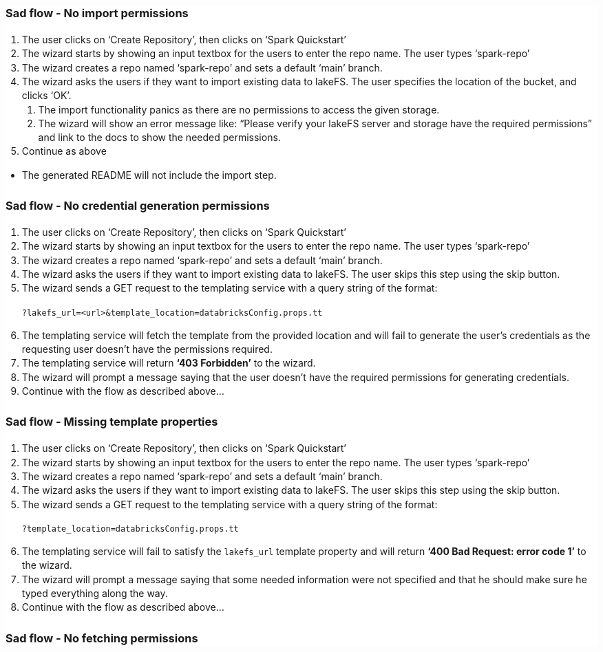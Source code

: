 ### Sad flow - No import permissions

1. The user clicks on ‘Create Repository’, then clicks on ‘Spark Quickstart’
2. The wizard starts by showing an input textbox for the users to enter the repo name. The user types ‘spark-repo’
3. The wizard creates a repo named ‘spark-repo’ and sets a default ‘main’ branch.
4. The wizard asks the users if they want to import existing data to lakeFS. The user specifies the location of the bucket, and clicks ‘OK’.
   1. The import functionality panics as there are no permissions to access the given storage.
   2. The wizard will show an error message like: “Please verify your lakeFS server and storage have the required permissions” and link to the docs to show the needed permissions.
5. Continue as above 
- The generated README will not include the import step.

### Sad flow - No credential generation permissions

1. The user clicks on ‘Create Repository’, then clicks on ‘Spark Quickstart’
2. The wizard starts by showing an input textbox for the users to enter the repo name. The user types ‘spark-repo’
3. The wizard creates a repo named ‘spark-repo’ and sets a default ‘main’ branch.
4. The wizard asks the users if they want to import existing data to lakeFS. The user skips this step using the skip button.
6. The wizard sends a GET request to the templating service with a query string of the format:
    ```
    ?lakefs_url=<url>&template_location=databricksConfig.props.tt
    ```
7. The templating service will fetch the template from the provided location and will fail to generate the user’s credentials as the requesting user doesn’t have the permissions required.
8. The templating service will return **‘403 Forbidden’** to the wizard.
9. The wizard will prompt a message saying that the user doesn’t have the required permissions for generating credentials.
10. Continue with the flow as described above…

### Sad flow - Missing template properties

1. The user clicks on ‘Create Repository’, then clicks on ‘Spark Quickstart’
2. The wizard starts by showing an input textbox for the users to enter the repo name. The user types ‘spark-repo’
3. The wizard creates a repo named ‘spark-repo’ and sets a default ‘main’ branch.
4. The wizard asks the users if they want to import existing data to lakeFS. The user skips this step using the skip button.
6. The wizard sends a GET request to the templating service with a query string of the format:
    ```
    ?template_location=databricksConfig.props.tt
    ```
7. The templating service will fail to satisfy the `lakefs_url` template property and will return **‘400 Bad Request: error code 1’** to the wizard.
8. The wizard will prompt a message saying that some needed information were not specified and that he should make sure he typed everything along the way.
9. Continue with the flow as described above…

### Sad flow - No fetching permissions
